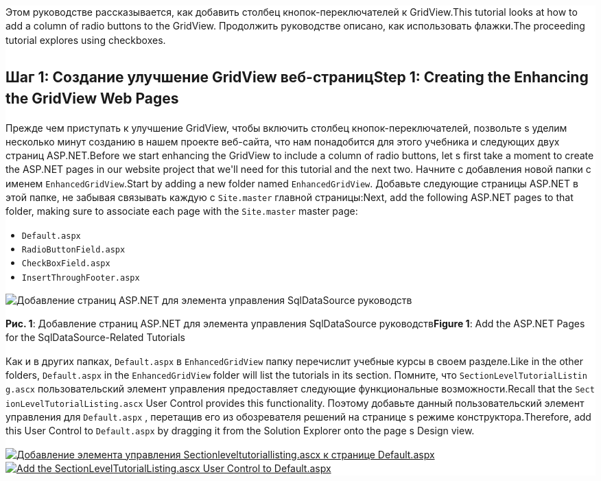 <span data-ttu-id="7fb9f-123">Этом руководстве рассказывается, как добавить столбец кнопок-переключателей к GridView.</span><span class="sxs-lookup"><span data-stu-id="7fb9f-123">This tutorial looks at how to add a column of radio buttons to the GridView.</span></span> <span data-ttu-id="7fb9f-124">Продолжить руководстве описано, как использовать флажки.</span><span class="sxs-lookup"><span data-stu-id="7fb9f-124">The proceeding tutorial explores using checkboxes.</span></span>

## <a name="step-1-creating-the-enhancing-the-gridview-web-pages"></a><span data-ttu-id="7fb9f-125">Шаг 1: Создание улучшение GridView веб-страниц</span><span class="sxs-lookup"><span data-stu-id="7fb9f-125">Step 1: Creating the Enhancing the GridView Web Pages</span></span>

<span data-ttu-id="7fb9f-126">Прежде чем приступать к улучшение GridView, чтобы включить столбец кнопок-переключателей, позвольте s уделим несколько минут созданию в нашем проекте веб-сайта, что нам понадобится для этого учебника и следующих двух страниц ASP.NET.</span><span class="sxs-lookup"><span data-stu-id="7fb9f-126">Before we start enhancing the GridView to include a column of radio buttons, let s first take a moment to create the ASP.NET pages in our website project that we'll need for this tutorial and the next two.</span></span> <span data-ttu-id="7fb9f-127">Начните с добавления новой папки с именем `EnhancedGridView`.</span><span class="sxs-lookup"><span data-stu-id="7fb9f-127">Start by adding a new folder named `EnhancedGridView`.</span></span> <span data-ttu-id="7fb9f-128">Добавьте следующие страницы ASP.NET в этой папке, не забывая связывать каждую с `Site.master` главной страницы:</span><span class="sxs-lookup"><span data-stu-id="7fb9f-128">Next, add the following ASP.NET pages to that folder, making sure to associate each page with the `Site.master` master page:</span></span>

- `Default.aspx`
- `RadioButtonField.aspx`
- `CheckBoxField.aspx`
- `InsertThroughFooter.aspx`


![Добавление страниц ASP.NET для элемента управления SqlDataSource руководств](adding-a-gridview-column-of-radio-buttons-vb/_static/image1.gif)

<span data-ttu-id="7fb9f-130">**Рис. 1**: Добавление страниц ASP.NET для элемента управления SqlDataSource руководств</span><span class="sxs-lookup"><span data-stu-id="7fb9f-130">**Figure 1**: Add the ASP.NET Pages for the SqlDataSource-Related Tutorials</span></span>


<span data-ttu-id="7fb9f-131">Как и в других папках, `Default.aspx` в `EnhancedGridView` папку перечислит учебные курсы в своем разделе.</span><span class="sxs-lookup"><span data-stu-id="7fb9f-131">Like in the other folders, `Default.aspx` in the `EnhancedGridView` folder will list the tutorials in its section.</span></span> <span data-ttu-id="7fb9f-132">Помните, что `SectionLevelTutorialListing.ascx` пользовательский элемент управления предоставляет следующие функциональные возможности.</span><span class="sxs-lookup"><span data-stu-id="7fb9f-132">Recall that the `SectionLevelTutorialListing.ascx` User Control provides this functionality.</span></span> <span data-ttu-id="7fb9f-133">Поэтому добавьте данный пользовательский элемент управления для `Default.aspx` , перетащив его из обозревателя решений на странице s режиме конструктора.</span><span class="sxs-lookup"><span data-stu-id="7fb9f-133">Therefore, add this User Control to `Default.aspx` by dragging it from the Solution Explorer onto the page s Design view.</span></span>


<span data-ttu-id="7fb9f-134">[![Добавление элемента управления Sectionleveltutoriallisting.ascx к странице Default.aspx](adding-a-gridview-column-of-radio-buttons-vb/_static/image2.gif)](adding-a-gridview-column-of-radio-buttons-vb/_static/image1.png)</span><span class="sxs-lookup"><span data-stu-id="7fb9f-134">[![Add the SectionLevelTutorialListing.ascx User Control to Default.aspx](adding-a-gridview-column-of-radio-buttons-vb/_static/image2.gif)](adding-a-gridview-column-of-radio-buttons-vb/_static/image1.png)</span></span>
